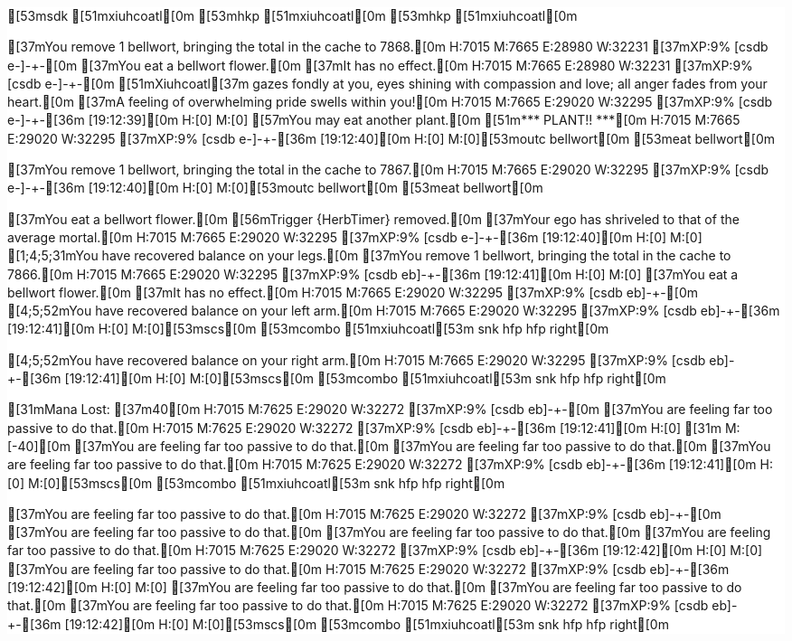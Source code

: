 [53msdk [51mxiuhcoatl[0m
[53mhkp [51mxiuhcoatl[0m
[53mhkp [51mxiuhcoatl[0m

[37mYou remove 1 bellwort, bringing the total in the cache to 7868.[0m
H:7015 M:7665 E:28980 W:32231 [37mXP:9% [csdb e-]-+-[0m
[37mYou eat a bellwort flower.[0m
[37mIt has no effect.[0m
H:7015 M:7665 E:28980 W:32231 [37mXP:9% [csdb e-]-+-[0m
[51mXiuhcoatl[37m gazes fondly at you, eyes shining with compassion and love; all anger fades from your heart.[0m
[37mA feeling of overwhelming pride swells within you![0m
H:7015 M:7665 E:29020 W:32295 [37mXP:9% [csdb e-]-+-[36m [19:12:39][0m H:[0]  M:[0]
[57mYou may eat another plant.[0m
[51m*** PLANT!! ***[0m
H:7015 M:7665 E:29020 W:32295 [37mXP:9% [csdb e-]-+-[36m [19:12:40][0m H:[0]  M:[0][53moutc bellwort[0m
[53meat bellwort[0m

[37mYou remove 1 bellwort, bringing the total in the cache to 7867.[0m
H:7015 M:7665 E:29020 W:32295 [37mXP:9% [csdb e-]-+-[36m [19:12:40][0m H:[0]  M:[0][53moutc bellwort[0m
[53meat bellwort[0m

[37mYou eat a bellwort flower.[0m
[56mTrigger {HerbTimer} removed.[0m
[37mYour ego has shriveled to that of the average mortal.[0m
H:7015 M:7665 E:29020 W:32295 [37mXP:9% [csdb e-]-+-[36m [19:12:40][0m H:[0]  M:[0]
[1;4;5;31mYou have recovered balance on your legs.[0m
[37mYou remove 1 bellwort, bringing the total in the cache to 7866.[0m
H:7015 M:7665 E:29020 W:32295 [37mXP:9% [csdb eb]-+-[36m [19:12:41][0m H:[0]  M:[0]
[37mYou eat a bellwort flower.[0m
[37mIt has no effect.[0m
H:7015 M:7665 E:29020 W:32295 [37mXP:9% [csdb eb]-+-[0m
[4;5;52mYou have recovered balance on your left arm.[0m
H:7015 M:7665 E:29020 W:32295 [37mXP:9% [csdb eb]-+-[36m [19:12:41][0m H:[0]  M:[0][53mscs[0m
[53mcombo [51mxiuhcoatl[53m snk hfp hfp right[0m

[4;5;52mYou have recovered balance on your right arm.[0m
H:7015 M:7665 E:29020 W:32295 [37mXP:9% [csdb eb]-+-[36m [19:12:41][0m H:[0]  M:[0][53mscs[0m
[53mcombo [51mxiuhcoatl[53m snk hfp hfp right[0m

[31mMana Lost: [37m40[0m
H:7015 M:7625 E:29020 W:32272 [37mXP:9% [csdb eb]-+-[0m
[37mYou are feeling far too passive to do that.[0m
H:7015 M:7625 E:29020 W:32272 [37mXP:9% [csdb eb]-+-[36m [19:12:41][0m H:[0] [31m M:[-40][0m
[37mYou are feeling far too passive to do that.[0m
[37mYou are feeling far too passive to do that.[0m
[37mYou are feeling far too passive to do that.[0m
H:7015 M:7625 E:29020 W:32272 [37mXP:9% [csdb eb]-+-[36m [19:12:41][0m H:[0]  M:[0][53mscs[0m
[53mcombo [51mxiuhcoatl[53m snk hfp hfp right[0m

[37mYou are feeling far too passive to do that.[0m
H:7015 M:7625 E:29020 W:32272 [37mXP:9% [csdb eb]-+-[0m
[37mYou are feeling far too passive to do that.[0m
[37mYou are feeling far too passive to do that.[0m
[37mYou are feeling far too passive to do that.[0m
H:7015 M:7625 E:29020 W:32272 [37mXP:9% [csdb eb]-+-[36m [19:12:42][0m H:[0]  M:[0]
[37mYou are feeling far too passive to do that.[0m
H:7015 M:7625 E:29020 W:32272 [37mXP:9% [csdb eb]-+-[36m [19:12:42][0m H:[0]  M:[0]
[37mYou are feeling far too passive to do that.[0m
[37mYou are feeling far too passive to do that.[0m
[37mYou are feeling far too passive to do that.[0m
H:7015 M:7625 E:29020 W:32272 [37mXP:9% [csdb eb]-+-[36m [19:12:42][0m H:[0]  M:[0][53mscs[0m
[53mcombo [51mxiuhcoatl[53m snk hfp hfp right[0m
